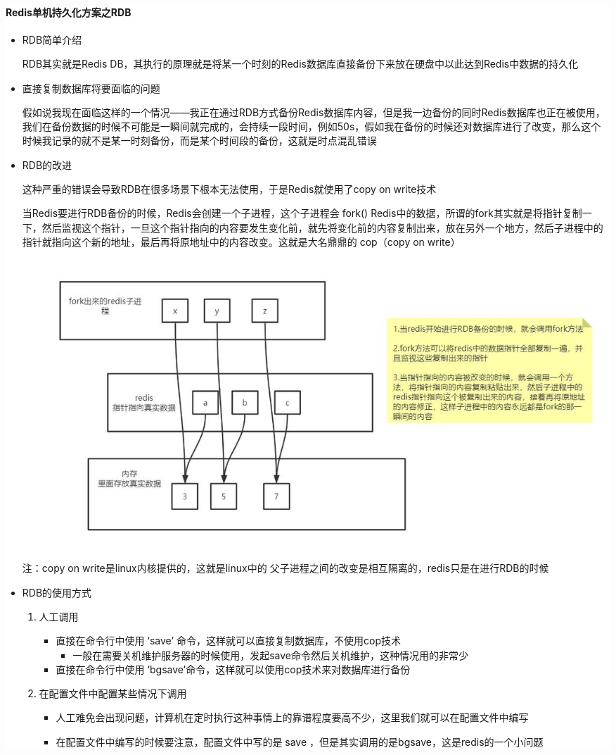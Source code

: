 #### Redis单机持久化方案之RDB

- RDB简单介绍

  RDB其实就是Redis DB，其执行的原理就是将某一个时刻的Redis数据库直接备份下来放在硬盘中以此达到Redis中数据的持久化

- 直接复制数据库将要面临的问题

  假如说我现在面临这样的一个情况——我正在通过RDB方式备份Redis数据库内容，但是我一边备份的同时Redis数据库也正在被使用，我们在备份数据的时候不可能是一瞬间就完成的，会持续一段时间，例如50s，假如我在备份的时候还对数据库进行了改变，那么这个时候我记录的就不是某一时刻备份，而是某个时间段的备份，这就是时点混乱错误

- RDB的改进

  这种严重的错误会导致RDB在很多场景下根本无法使用，于是Redis就使用了copy on write技术

  当Redis要进行RDB备份的时候，Redis会创建一个子进程，这个子进程会 fork() Redis中的数据，所谓的fork其实就是将指针复制一下，然后监视这个指针，一旦这个指针指向的内容要发生变化前，就先将变化前的内容复制出来，放在另外一个地方，然后子进程中的指针就指向这个新的地址，最后再将原地址中的内容改变。这就是大名鼎鼎的 cop（copy on write）

  ![image](\images\posts\Redis\2021-1-28-Redis系列五之Redis作为缓存-5.jpg)

  注：copy on write是linux内核提供的，这就是linux中的  父子进程之间的改变是相互隔离的，redis只是在进行RDB的时候

- RDB的使用方式

  1. 人工调用

     - 直接在命令行中使用 ‘save’ 命令，这样就可以直接复制数据库，不使用cop技术
       - 一般在需要关机维护服务器的时候使用，发起save命令然后关机维护，这种情况用的非常少
     - 直接在命令行中使用 ‘bgsave’命令，这样就可以使用cop技术来对数据库进行备份

  2. 在配置文件中配置某些情况下调用

     - 人工难免会出现问题，计算机在定时执行这种事情上的靠谱程度要高不少，这里我们就可以在配置文件中编写

     - 在配置文件中编写的时候要注意，配置文件中写的是  save  ，但是其实调用的是bgsave，这是redis的一个小问题
